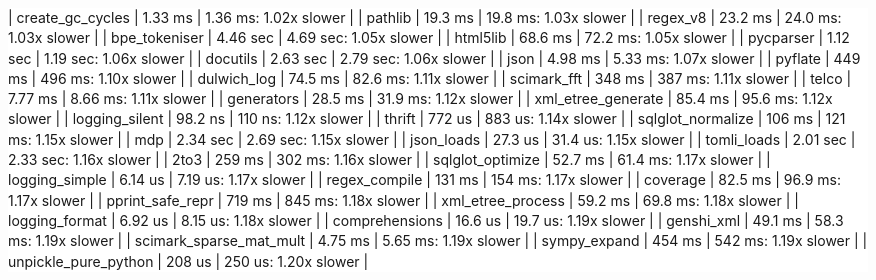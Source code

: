 | create_gc_cycles           | 1.33 ms                                                                | 1.36 ms: 1.02x slower                                                  |
| pathlib                    | 19.3 ms                                                                | 19.8 ms: 1.03x slower                                                  |
| regex_v8                   | 23.2 ms                                                                | 24.0 ms: 1.03x slower                                                  |
| bpe_tokeniser              | 4.46 sec                                                               | 4.69 sec: 1.05x slower                                                 |
| html5lib                   | 68.6 ms                                                                | 72.2 ms: 1.05x slower                                                  |
| pycparser                  | 1.12 sec                                                               | 1.19 sec: 1.06x slower                                                 |
| docutils                   | 2.63 sec                                                               | 2.79 sec: 1.06x slower                                                 |
| json                       | 4.98 ms                                                                | 5.33 ms: 1.07x slower                                                  |
| pyflate                    | 449 ms                                                                 | 496 ms: 1.10x slower                                                   |
| dulwich_log                | 74.5 ms                                                                | 82.6 ms: 1.11x slower                                                  |
| scimark_fft                | 348 ms                                                                 | 387 ms: 1.11x slower                                                   |
| telco                      | 7.77 ms                                                                | 8.66 ms: 1.11x slower                                                  |
| generators                 | 28.5 ms                                                                | 31.9 ms: 1.12x slower                                                  |
| xml_etree_generate         | 85.4 ms                                                                | 95.6 ms: 1.12x slower                                                  |
| logging_silent             | 98.2 ns                                                                | 110 ns: 1.12x slower                                                   |
| thrift                     | 772 us                                                                 | 883 us: 1.14x slower                                                   |
| sqlglot_normalize          | 106 ms                                                                 | 121 ms: 1.15x slower                                                   |
| mdp                        | 2.34 sec                                                               | 2.69 sec: 1.15x slower                                                 |
| json_loads                 | 27.3 us                                                                | 31.4 us: 1.15x slower                                                  |
| tomli_loads                | 2.01 sec                                                               | 2.33 sec: 1.16x slower                                                 |
| 2to3                       | 259 ms                                                                 | 302 ms: 1.16x slower                                                   |
| sqlglot_optimize           | 52.7 ms                                                                | 61.4 ms: 1.17x slower                                                  |
| logging_simple             | 6.14 us                                                                | 7.19 us: 1.17x slower                                                  |
| regex_compile              | 131 ms                                                                 | 154 ms: 1.17x slower                                                   |
| coverage                   | 82.5 ms                                                                | 96.9 ms: 1.17x slower                                                  |
| pprint_safe_repr           | 719 ms                                                                 | 845 ms: 1.18x slower                                                   |
| xml_etree_process          | 59.2 ms                                                                | 69.8 ms: 1.18x slower                                                  |
| logging_format             | 6.92 us                                                                | 8.15 us: 1.18x slower                                                  |
| comprehensions             | 16.6 us                                                                | 19.7 us: 1.19x slower                                                  |
| genshi_xml                 | 49.1 ms                                                                | 58.3 ms: 1.19x slower                                                  |
| scimark_sparse_mat_mult    | 4.75 ms                                                                | 5.65 ms: 1.19x slower                                                  |
| sympy_expand               | 454 ms                                                                 | 542 ms: 1.19x slower                                                   |
| unpickle_pure_python       | 208 us                                                                 | 250 us: 1.20x slower                                                   |